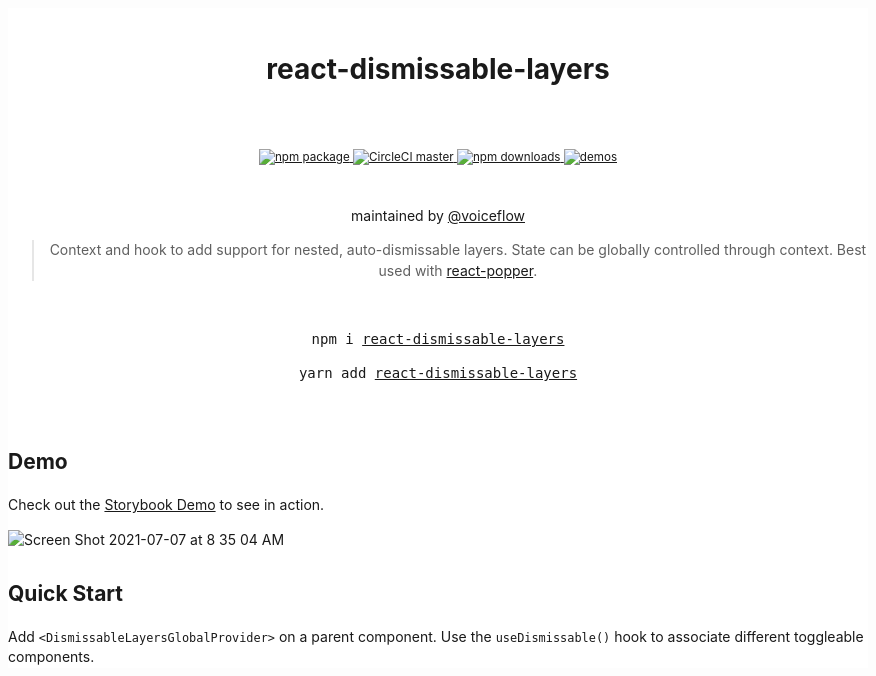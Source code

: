 <div align="center">
  <h1>
    <br/>
    react-dismissable-layers
    <br />
    <br />
  </h1>

  <sup>
    <a href="https://www.npmjs.com/package/react-dismissable-layers">
       <img src="https://img.shields.io/npm/v/react-dismissable-layers.svg" alt="npm package" />
    </a>
    <a href="https://circleci.com/gh/voiceflow/react-dismissable-layers">
      <img src="https://img.shields.io/circleci/project/github/voiceflow/react-dismissable-layers/master.svg" alt="CircleCI master" />
    </a>
    <a href="https://www.npmjs.com/package/react-dismissable-layers">
      <img src="https://img.shields.io/npm/dm/react-dismissable-layers.svg" alt="npm downloads" />
    </a>
    <a href="http://voiceflow.github.io/react-dismissable-layers">
      <img src="https://img.shields.io/badge/demos-🚀-lightblue.svg" alt="demos" />
    </a>
  </sup>

  <br />
  <br />
  
maintained by [@voiceflow](https://github.com/voiceflow)

> Context and hook to add support for nested, auto-dismissable layers. State can be globally controlled through context. Best used with [react-popper](https://github.com/popperjs/react-popper).

  <br />

  <pre>npm i <a href="https://www.npmjs.com/package/react-dismissable-layers">react-dismissable-layers</a></pre>

  <pre>yarn add <a href="https://www.npmjs.com/package/react-dismissable-layers">react-dismissable-layers</a></pre>
</div>
<br />

## Demo
Check out the [Storybook Demo](https://voiceflow.github.io/react-dismissable-layers) to see in action.

<img width="1097" alt="Screen Shot 2021-07-07 at 8 35 04 AM" src="https://user-images.githubusercontent.com/5643574/124788492-3cea9c80-defe-11eb-94e9-bb1d2d2b30c2.png">

## Quick Start
Add `<DismissableLayersGlobalProvider>` on a parent component. 
Use the `useDismissable()` hook to associate different toggleable components.
